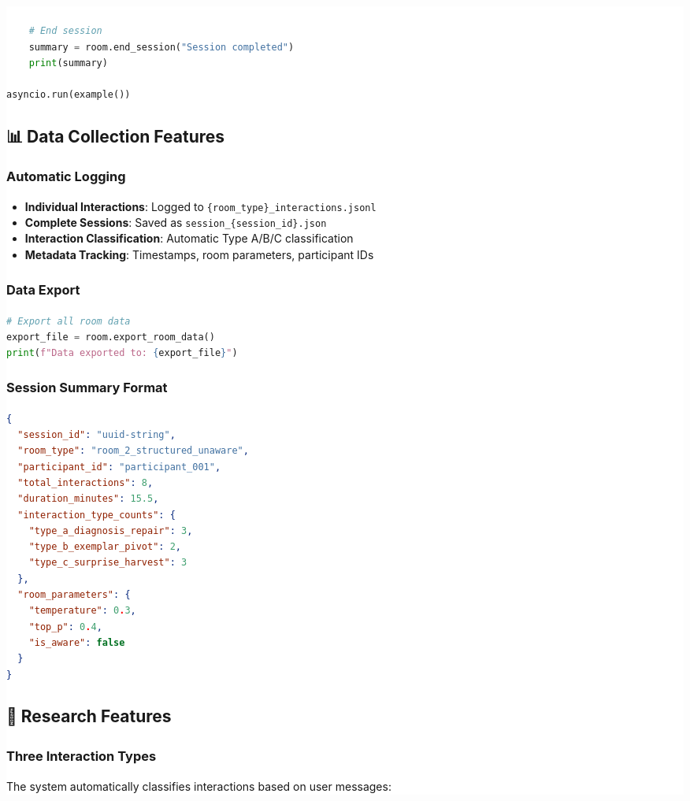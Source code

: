 ```python
    
    # End session
    summary = room.end_session("Session completed")
    print(summary)

asyncio.run(example())
```

## 📊 Data Collection Features

### Automatic Logging
- **Individual Interactions**: Logged to `{room_type}_interactions.jsonl`
- **Complete Sessions**: Saved as `session_{session_id}.json`
- **Interaction Classification**: Automatic Type A/B/C classification
- **Metadata Tracking**: Timestamps, room parameters, participant IDs

### Data Export
```python
# Export all room data
export_file = room.export_room_data()
print(f"Data exported to: {export_file}")
```

### Session Summary Format
```json
{
  "session_id": "uuid-string",
  "room_type": "room_2_structured_unaware", 
  "participant_id": "participant_001",
  "total_interactions": 8,
  "duration_minutes": 15.5,
  "interaction_type_counts": {
    "type_a_diagnosis_repair": 3,
    "type_b_exemplar_pivot": 2, 
    "type_c_surprise_harvest": 3
  },
  "room_parameters": {
    "temperature": 0.3,
    "top_p": 0.4,
    "is_aware": false
  }
}
```

## 🔬 Research Features

### Three Interaction Types
The system automatically classifies interactions based on user messages:
